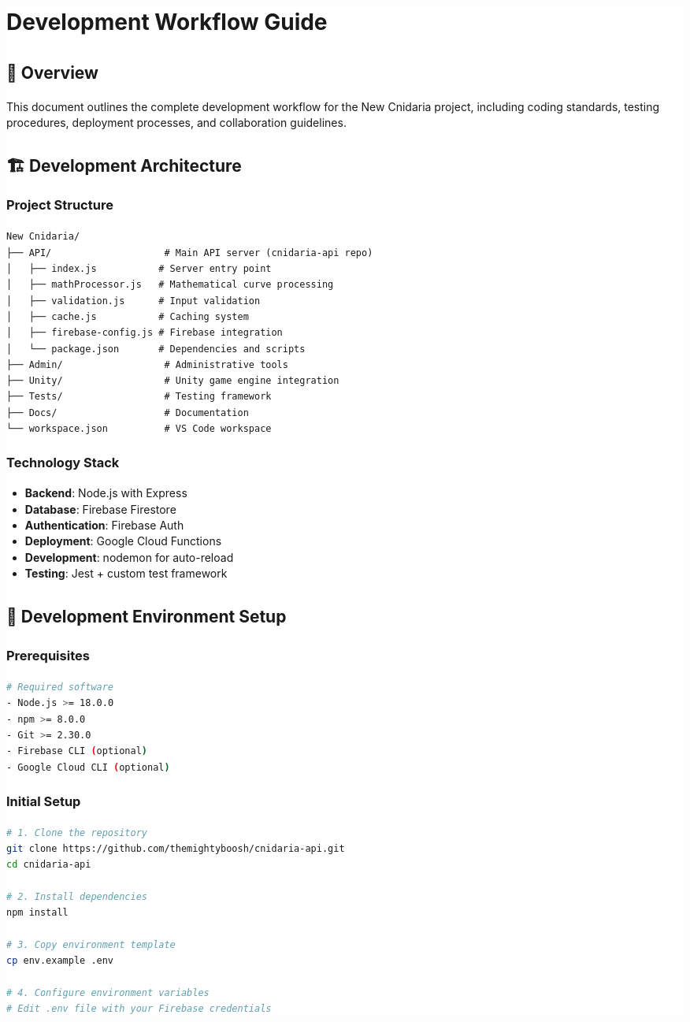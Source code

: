 # Development Workflow Guide

## 🎯 Overview
This document outlines the complete development workflow for the New Cnidaria project, including coding standards, testing procedures, deployment processes, and collaboration guidelines.

## 🏗️ Development Architecture

### Project Structure
```
New Cnidaria/
├── API/                    # Main API server (cnidaria-api repo)
│   ├── index.js           # Server entry point
│   ├── mathProcessor.js   # Mathematical curve processing
│   ├── validation.js      # Input validation
│   ├── cache.js           # Caching system
│   ├── firebase-config.js # Firebase integration
│   └── package.json       # Dependencies and scripts
├── Admin/                  # Administrative tools
├── Unity/                  # Unity game engine integration
├── Tests/                  # Testing framework
├── Docs/                   # Documentation
└── workspace.json          # VS Code workspace
```

### Technology Stack
- **Backend**: Node.js with Express
- **Database**: Firebase Firestore
- **Authentication**: Firebase Auth
- **Deployment**: Google Cloud Functions
- **Development**: nodemon for auto-reload
- **Testing**: Jest + custom test framework

## 🚀 Development Environment Setup

### Prerequisites
```bash
# Required software
- Node.js >= 18.0.0
- npm >= 8.0.0
- Git >= 2.30.0
- Firebase CLI (optional)
- Google Cloud CLI (optional)
```

### Initial Setup
```bash
# 1. Clone the repository
git clone https://github.com/themightyboosh/cnidaria-api.git
cd cnidaria-api

# 2. Install dependencies
npm install

# 3. Copy environment template
cp env.example .env

# 4. Configure environment variables
# Edit .env file with your Firebase credentials

```